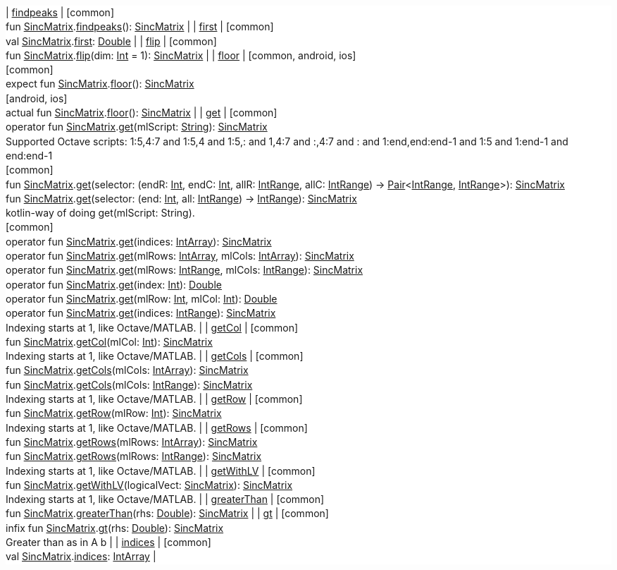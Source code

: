 | [findpeaks](../findpeaks.md) | [common]<br>fun [SincMatrix](index.md).[findpeaks](../findpeaks.md)(): [SincMatrix](index.md) |
| [first](../first.md) | [common]<br>val [SincMatrix](index.md).[first](../first.md): [Double](https://kotlinlang.org/api/latest/jvm/stdlib/kotlin/-double/index.html) |
| [flip](../flip.md) | [common]<br>fun [SincMatrix](index.md).[flip](../flip.md)(dim: [Int](https://kotlinlang.org/api/latest/jvm/stdlib/kotlin/-int/index.html) = 1): [SincMatrix](index.md) |
| [floor](../floor.md) | [common, android, ios]<br>[common]<br>expect fun [SincMatrix](index.md).[floor](../floor.md)(): [SincMatrix](index.md)<br>[android, ios]<br>actual fun [SincMatrix](index.md).[floor](../floor.md)(): [SincMatrix](index.md) |
| [get](../get.md) | [common]<br>operator fun [SincMatrix](index.md).[get](../get.md)(mlScript: [String](https://kotlinlang.org/api/latest/jvm/stdlib/kotlin/-string/index.html)): [SincMatrix](index.md)<br>Supported Octave scripts: 1:5,4:7 and 1:5,4 and 1:5,: and 1,4:7 and :,4:7 and : and 1:end,end:end-1 and 1:5 and 1:end-1 and end:end-1<br>[common]<br>fun [SincMatrix](index.md).[get](../get.md)(selector: (endR: [Int](https://kotlinlang.org/api/latest/jvm/stdlib/kotlin/-int/index.html), endC: [Int](https://kotlinlang.org/api/latest/jvm/stdlib/kotlin/-int/index.html), allR: [IntRange](https://kotlinlang.org/api/latest/jvm/stdlib/kotlin.ranges/-int-range/index.html), allC: [IntRange](https://kotlinlang.org/api/latest/jvm/stdlib/kotlin.ranges/-int-range/index.html)) -&gt; [Pair](https://kotlinlang.org/api/latest/jvm/stdlib/kotlin/-pair/index.html)&lt;[IntRange](https://kotlinlang.org/api/latest/jvm/stdlib/kotlin.ranges/-int-range/index.html), [IntRange](https://kotlinlang.org/api/latest/jvm/stdlib/kotlin.ranges/-int-range/index.html)&gt;): [SincMatrix](index.md)<br>fun [SincMatrix](index.md).[get](../get.md)(selector: (end: [Int](https://kotlinlang.org/api/latest/jvm/stdlib/kotlin/-int/index.html), all: [IntRange](https://kotlinlang.org/api/latest/jvm/stdlib/kotlin.ranges/-int-range/index.html)) -&gt; [IntRange](https://kotlinlang.org/api/latest/jvm/stdlib/kotlin.ranges/-int-range/index.html)): [SincMatrix](index.md)<br>kotlin-way of doing get(mlScript: String).<br>[common]<br>operator fun [SincMatrix](index.md).[get](../get.md)(indices: [IntArray](https://kotlinlang.org/api/latest/jvm/stdlib/kotlin/-int-array/index.html)): [SincMatrix](index.md)<br>operator fun [SincMatrix](index.md).[get](../get.md)(mlRows: [IntArray](https://kotlinlang.org/api/latest/jvm/stdlib/kotlin/-int-array/index.html), mlCols: [IntArray](https://kotlinlang.org/api/latest/jvm/stdlib/kotlin/-int-array/index.html)): [SincMatrix](index.md)<br>operator fun [SincMatrix](index.md).[get](../get.md)(mlRows: [IntRange](https://kotlinlang.org/api/latest/jvm/stdlib/kotlin.ranges/-int-range/index.html), mlCols: [IntRange](https://kotlinlang.org/api/latest/jvm/stdlib/kotlin.ranges/-int-range/index.html)): [SincMatrix](index.md)<br>operator fun [SincMatrix](index.md).[get](../get.md)(index: [Int](https://kotlinlang.org/api/latest/jvm/stdlib/kotlin/-int/index.html)): [Double](https://kotlinlang.org/api/latest/jvm/stdlib/kotlin/-double/index.html)<br>operator fun [SincMatrix](index.md).[get](../get.md)(mlRow: [Int](https://kotlinlang.org/api/latest/jvm/stdlib/kotlin/-int/index.html), mlCol: [Int](https://kotlinlang.org/api/latest/jvm/stdlib/kotlin/-int/index.html)): [Double](https://kotlinlang.org/api/latest/jvm/stdlib/kotlin/-double/index.html)<br>operator fun [SincMatrix](index.md).[get](../get.md)(indices: [IntRange](https://kotlinlang.org/api/latest/jvm/stdlib/kotlin.ranges/-int-range/index.html)): [SincMatrix](index.md)<br>Indexing starts at 1, like Octave/MATLAB. |
| [getCol](../get-col.md) | [common]<br>fun [SincMatrix](index.md).[getCol](../get-col.md)(mlCol: [Int](https://kotlinlang.org/api/latest/jvm/stdlib/kotlin/-int/index.html)): [SincMatrix](index.md)<br>Indexing starts at 1, like Octave/MATLAB. |
| [getCols](../get-cols.md) | [common]<br>fun [SincMatrix](index.md).[getCols](../get-cols.md)(mlCols: [IntArray](https://kotlinlang.org/api/latest/jvm/stdlib/kotlin/-int-array/index.html)): [SincMatrix](index.md)<br>fun [SincMatrix](index.md).[getCols](../get-cols.md)(mlCols: [IntRange](https://kotlinlang.org/api/latest/jvm/stdlib/kotlin.ranges/-int-range/index.html)): [SincMatrix](index.md)<br>Indexing starts at 1, like Octave/MATLAB. |
| [getRow](../get-row.md) | [common]<br>fun [SincMatrix](index.md).[getRow](../get-row.md)(mlRow: [Int](https://kotlinlang.org/api/latest/jvm/stdlib/kotlin/-int/index.html)): [SincMatrix](index.md)<br>Indexing starts at 1, like Octave/MATLAB. |
| [getRows](../get-rows.md) | [common]<br>fun [SincMatrix](index.md).[getRows](../get-rows.md)(mlRows: [IntArray](https://kotlinlang.org/api/latest/jvm/stdlib/kotlin/-int-array/index.html)): [SincMatrix](index.md)<br>fun [SincMatrix](index.md).[getRows](../get-rows.md)(mlRows: [IntRange](https://kotlinlang.org/api/latest/jvm/stdlib/kotlin.ranges/-int-range/index.html)): [SincMatrix](index.md)<br>Indexing starts at 1, like Octave/MATLAB. |
| [getWithLV](../get-with-l-v.md) | [common]<br>fun [SincMatrix](index.md).[getWithLV](../get-with-l-v.md)(logicalVect: [SincMatrix](index.md)): [SincMatrix](index.md)<br>Indexing starts at 1, like Octave/MATLAB. |
| [greaterThan](../greater-than.md) | [common]<br>fun [SincMatrix](index.md).[greaterThan](../greater-than.md)(rhs: [Double](https://kotlinlang.org/api/latest/jvm/stdlib/kotlin/-double/index.html)): [SincMatrix](index.md) |
| [gt](../gt.md) | [common]<br>infix fun [SincMatrix](index.md).[gt](../gt.md)(rhs: [Double](https://kotlinlang.org/api/latest/jvm/stdlib/kotlin/-double/index.html)): [SincMatrix](index.md)<br>Greater than as in A b |
| [indices](../indices.md) | [common]<br>val [SincMatrix](index.md).[indices](../indices.md): [IntArray](https://kotlinlang.org/api/latest/jvm/stdlib/kotlin/-int-array/index.html) |
